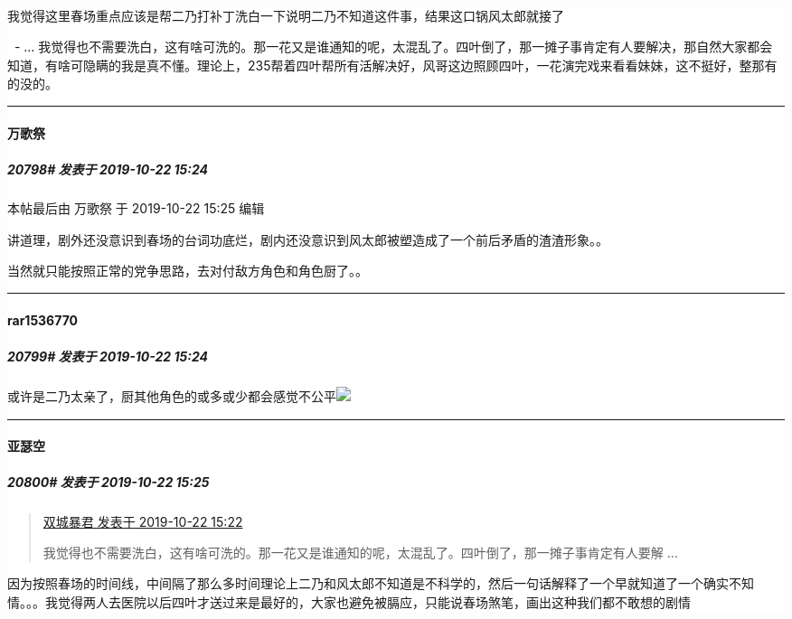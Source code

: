 我觉得这里春场重点应该是帮二乃打补丁洗白一下说明二乃不知道这件事，结果这口锅风太郎就接了


  - ...</blockquote>
我觉得也不需要洗白，这有啥可洗的。那一花又是谁通知的呢，太混乱了。四叶倒了，那一摊子事肯定有人要解决，那自然大家都会知道，有啥可隐瞒的我是真不懂。理论上，235帮着四叶帮所有活解决好，风哥这边照顾四叶，一花演完戏来看看妹妹，这不挺好，整那有的没的。







-----

####  万歌祭  
##### 20798#       发表于 2019-10-22 15:24



 本帖最后由 万歌祭 于 2019-10-22 15:25 编辑 

讲道理，剧外还没意识到春场的台词功底烂，剧内还没意识到风太郎被塑造成了一个前后矛盾的渣渣形象。。

当然就只能按照正常的党争思路，去对付敌方角色和角色厨了。。







-----

####  rar1536770  
##### 20799#       发表于 2019-10-22 15:24




或许是二乃太亲了，厨其他角色的或多或少都会感觉不公平<img src="https://static.saraba1st.com/image/smiley/face2017/037.png" referrerpolicy="no-referrer">







-----

####  亚瑟空  
##### 20800#       发表于 2019-10-22 15:25



<blockquote><a href="httphttps://bbs.saraba1st.com/2b/forum.php?mod=redirect&amp;goto=findpost&amp;pid=45275308&amp;ptid=1831320" target="_blank">双城暴君 发表于 2019-10-22 15:22</a>

我觉得也不需要洗白，这有啥可洗的。那一花又是谁通知的呢，太混乱了。四叶倒了，那一摊子事肯定有人要解 ...</blockquote>
因为按照春场的时间线，中间隔了那么多时间理论上二乃和风太郎不知道是不科学的，然后一句话解释了一个早就知道了一个确实不知情。。。我觉得两人去医院以后四叶才送过来是最好的，大家也避免被膈应，只能说春场煞笔，画出这种我们都不敢想的剧情






